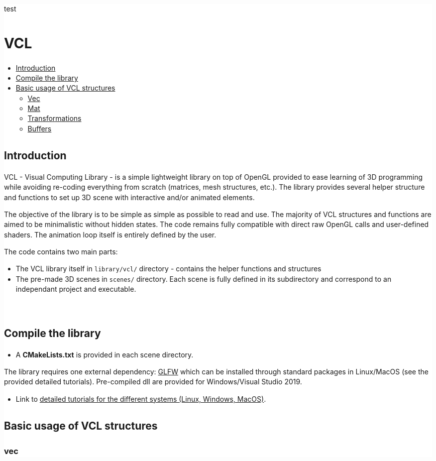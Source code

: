 test
# VCL

- [Introduction](#Introduction)
- [Compile the library](#Compilation)
- [Basic usage of VCL structures](#Usage)
  - [Vec](#vec)
  - [Mat](#mat)
  - [Transformations](#Transformations)
  - [Buffers](#Buffers)

<a name="Introduction"></a>
## Introduction

VCL - Visual Computing Library - is a simple lightweight library on top of OpenGL provided to ease learning of 3D programming while avoiding re-coding everything from scratch (matrices, mesh structures, etc.). The library provides several helper structure and functions to set up 3D scene with interactive and/or animated elements.


The objective of the library is to be simple as simple as possible to read and use.
The majority of VCL structures and functions are aimed to be minimalistic without hidden states. The code remains fully compatible with direct raw OpenGL calls and user-defined shaders. The animation loop itself is entirely defined by the user.


The code contains two main parts:
* The VCL library itself in `library/vcl/` directory - contains the helper functions and structures
* The pre-made 3D scenes in `scenes/` directory. Each scene is fully defined in its subdirectory and correspond to an independant project and executable.

<br>


<a name="Compilation"></a>

## Compile the library

* A **CMakeLists.txt** is provided in each scene directory.

The library requires one external dependency: [GLFW](https://www.glfw.org/) which can be installed through standard packages in Linux/MacOS (see the provided detailed tutorials). Pre-compiled dll are provided for Windows/Visual Studio 2019.

* Link to [detailed tutorials for the different systems (Linux, Windows, MacOS)](https://imagecomputing.net/damien.rohmer/teaching/2020_2021/s2/inf585-computer_animation/compilation_vcl/index.html).

<a name="Usage"></a>
## Basic usage of VCL structures

<a name="vec"></a>
### vec
